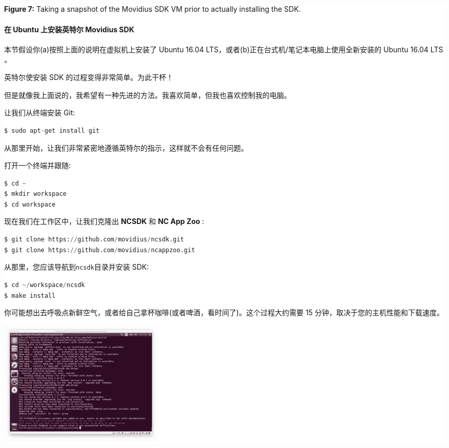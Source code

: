 **Figure 7:** Taking a snapshot of the Movidius SDK VM prior to actually installing the SDK.

#### 在 Ubuntu 上安装英特尔 Movidius SDK

本节假设你(a)按照上面的说明在虚拟机上安装了 Ubuntu 16.04 LTS，或者(b)正在台式机/笔记本电脑上使用全新安装的 Ubuntu 16.04 LTS *。*

英特尔使安装 SDK 的过程变得非常简单。为此干杯！

但是就像我上面说的，我希望有一种先进的方法。我喜欢简单，但我也喜欢控制我的电脑。

让我们从终端安装 Git:

```py
$ sudo apt-get install git

```

从那里开始，让我们非常紧密地遵循英特尔的指示，这样就不会有任何问题。

打开一个终端并跟随:

```py
$ cd ~
$ mkdir workspace
$ cd workspace

```

现在我们在工作区中，让我们克隆出 **NCSDK** 和 **NC App Zoo** :

```py
$ git clone https://github.com/movidius/ncsdk.git
$ git clone https://github.com/movidius/ncappzoo.git

```

从那里，您应该导航到`ncsdk`目录并安装 SDK:

```py
$ cd ~/workspace/ncsdk
$ make install

```

你可能想出去呼吸点新鲜空气，或者给自己拿杯咖啡(或者啤酒，看时间了)。这个过程大约需要 15 分钟，取决于您的主机性能和下载速度。

[![](img/3126c2c1989b4bf1078546601f664ea7.png)](https://pyimagesearch.com/wp-content/uploads/2018/02/pi_ncs_objectdetection_vm_movidius_sdk_installed.jpg)
